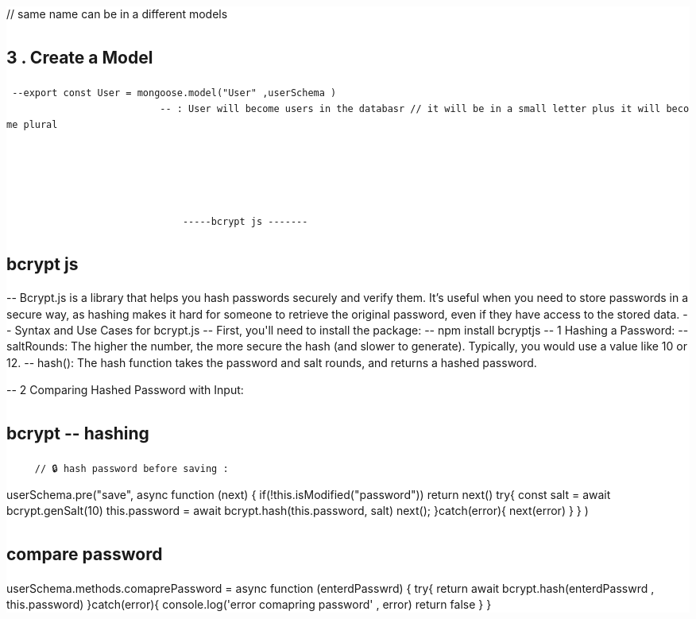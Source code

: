 // same name can be in a different models 

  ## 3 . Create a Model
     --export const User = mongoose.model("User" ,userSchema )
                               -- : User will become users in the databasr // it will be in a small letter plus it will become plural 





                                   -----bcrypt js -------
                                   

## bcrypt js 
  -- Bcrypt.js is a library that helps you hash passwords securely and verify them. It’s useful when you need to store passwords in a secure way, as hashing makes it hard for someone to retrieve the original password, even if they have access to the stored data.
       --  Syntax and Use Cases for bcrypt.js
                --  First, you'll need to install the package:
                               --  npm install bcryptjs
-- 1    Hashing a Password:
-- saltRounds: The higher the number, the more secure the hash (and slower to generate). Typically, you would use a value like 10 or 12.
-- hash(): The hash function takes the password and salt rounds, and returns a hashed password.

-- 2    Comparing Hashed Password with Input: 


## bcrypt -- hashing 
         // 🔒 hash password before saving : 
userSchema.pre("save", async function (next) {
  if(!this.isModified("password")) return next()
       try{
                 const salt = await bcrypt.genSalt(10) 
                 this.password = await bcrypt.hash(this.password, salt) 
                  next();
       }catch(error){
          next(error)
       }
} )


## compare password 
userSchema.methods.comaprePassword = async function (enterdPasswrd) {
         try{
           return await bcrypt.hash(enterdPasswrd , this.password)
         }catch(error){
                  console.log('error comapring password' , error)
                  return false 
         }
}
